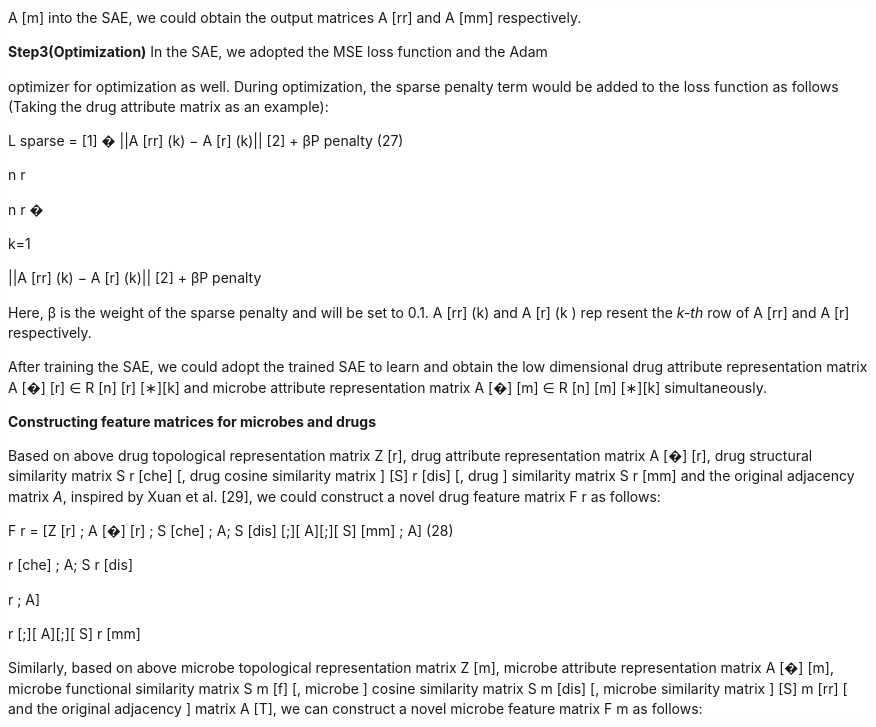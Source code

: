 A [m] into the SAE, we could obtain the output matrices A [rr] and A [mm] respectively.

**Step3(Optimization)** In the SAE, we adopted the MSE loss function and the Adam

optimizer for optimization as well. During optimization, the sparse penalty term would
be added to the loss function as follows (Taking the drug attribute matrix as an example):



L sparse = [1] � ||A [rr] (k) − A [r] (k)|| [2] + βP penalty (27)



n r



n r
�


k=1



||A [rr] (k) − A [r] (k)|| [2] + βP penalty



Here, β is the weight of the sparse penalty and will be set to 0.1. A [rr] (k) and A [r] (k ) rep
resent the _k-th_ row of A [rr] and A [r] respectively.

After training the SAE, we could adopt the trained SAE to learn and obtain the low
dimensional drug attribute representation matrix A [�] [r] ∈ R [n] [r] [∗][k] and microbe attribute representation matrix A [�] [m] ∈ R [n] [m] [∗][k] simultaneously.


**Constructing feature matrices for microbes and drugs**

Based on above drug topological representation matrix Z [r], drug attribute representation
matrix A [�] [r], drug structural similarity matrix S r [che] [, drug cosine similarity matrix ] [S] r [dis] [, drug ]
similarity matrix S r [mm] and the original adjacency matrix _A_, inspired by Xuan et al. [29],
we could construct a novel drug feature matrix F r as follows:



F r = [Z [r] ; A [�] [r] ; S [che] ; A; S [dis] [;][ A][;][ S] [mm] ; A] (28)



r [che] ; A; S r [dis]



r ; A]



r [;][ A][;][ S] r [mm]



Similarly, based on above microbe topological representation matrix Z [m], microbe
attribute representation matrix A [�] [m], microbe functional similarity matrix S m [f] [, microbe ]
cosine similarity matrix S m [dis] [, microbe similarity matrix ] [S] m [rr] [ and the original adjacency ]
matrix A [T], we can construct a novel microbe feature matrix F m as follows:

